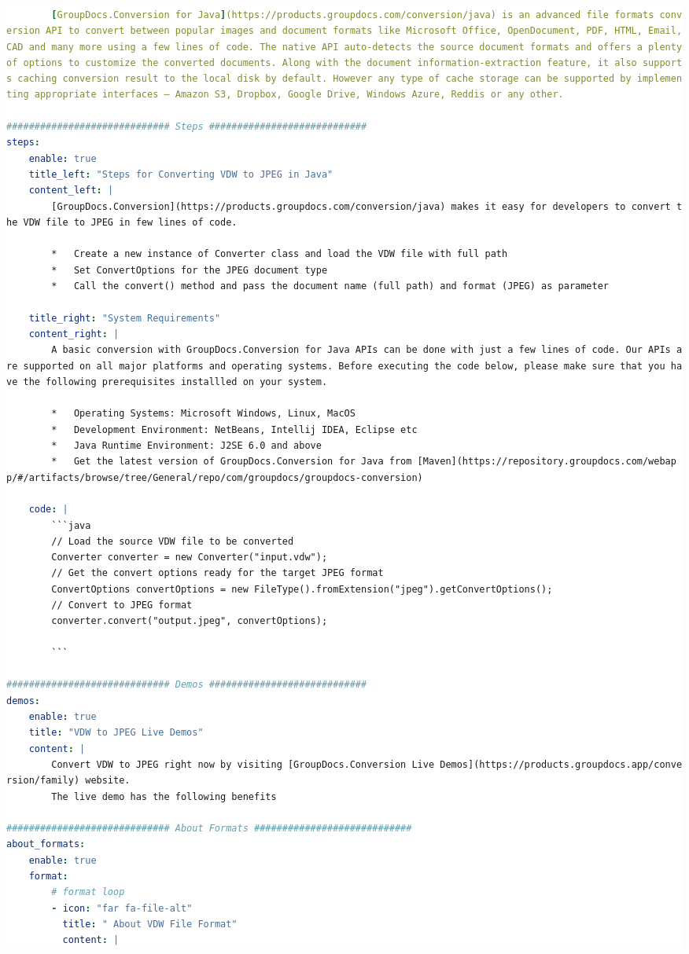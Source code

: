```yaml
        [GroupDocs.Conversion for Java](https://products.groupdocs.com/conversion/java) is an advanced file formats conversion API to convert between popular images and document formats like Microsoft Office, OpenDocument, PDF, HTML, Email, CAD and many more using a few lines of code. The native API auto-detects the source document formats and offers a plenty of options to customize the converted documents. Along with the document information-extraction feature, it also supports caching conversion result to the local disk by default. However any type of cache storage can be supported by implementing appropriate interfaces – Amazon S3, Dropbox, Google Drive, Windows Azure, Reddis or any other.

############################# Steps ############################
steps:
    enable: true
    title_left: "Steps for Converting VDW to JPEG in Java"
    content_left: |
        [GroupDocs.Conversion](https://products.groupdocs.com/conversion/java) makes it easy for developers to convert the VDW file to JPEG in few lines of code.

        *   Create a new instance of Converter class and load the VDW file with full path
        *   Set ConvertOptions for the JPEG document type
        *   Call the convert() method and pass the document name (full path) and format (JPEG) as parameter
        
    title_right: "System Requirements"
    content_right: |
        A basic conversion with GroupDocs.Conversion for Java APIs can be done with just a few lines of code. Our APIs are supported on all major platforms and operating systems. Before executing the code below, please make sure that you have the following prerequisites installled on your system.

        *   Operating Systems: Microsoft Windows, Linux, MacOS
        *   Development Environment: NetBeans, Intellij IDEA, Eclipse etc
        *   Java Runtime Environment: J2SE 6.0 and above
        *   Get the latest version of GroupDocs.Conversion for Java from [Maven](https://repository.groupdocs.com/webapp/#/artifacts/browse/tree/General/repo/com/groupdocs/groupdocs-conversion)
        
    code: |
        ```java
        // Load the source VDW file to be converted
        Converter converter = new Converter("input.vdw");
        // Get the convert options ready for the target JPEG format
        ConvertOptions convertOptions = new FileType().fromExtension("jpeg").getConvertOptions();
        // Convert to JPEG format
        converter.convert("output.jpeg", convertOptions);
        
        ```
        
############################# Demos ############################
demos:
    enable: true
    title: "VDW to JPEG Live Demos"
    content: |
        Convert VDW to JPEG right now by visiting [GroupDocs.Conversion Live Demos](https://products.groupdocs.app/conversion/family) website.  
        The live demo has the following benefits
        
############################# About Formats ############################
about_formats:
    enable: true
    format:
        # format loop
        - icon: "far fa-file-alt"
          title: " About VDW File Format"
          content: |
```